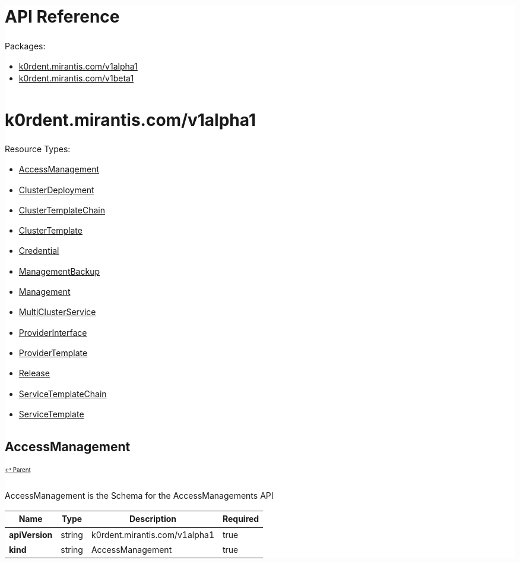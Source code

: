 # API Reference

Packages:

- [k0rdent.mirantis.com/v1alpha1](#k0rdentmirantiscomv1alpha1)
- [k0rdent.mirantis.com/v1beta1](#k0rdentmirantiscomv1beta1)

# k0rdent.mirantis.com/v1alpha1

Resource Types:

- [AccessManagement](#accessmanagement)

- [ClusterDeployment](#clusterdeployment)

- [ClusterTemplateChain](#clustertemplatechain)

- [ClusterTemplate](#clustertemplate)

- [Credential](#credential)

- [ManagementBackup](#managementbackup)

- [Management](#management)

- [MultiClusterService](#multiclusterservice)

- [ProviderInterface](#providerinterface)

- [ProviderTemplate](#providertemplate)

- [Release](#release)

- [ServiceTemplateChain](#servicetemplatechain)

- [ServiceTemplate](#servicetemplate)




## AccessManagement
<sup><sup>[↩ Parent](#k0rdentmirantiscomv1alpha1 )</sup></sup>






AccessManagement is the Schema for the AccessManagements API

<table>
    <thead>
        <tr>
            <th>Name</th>
            <th>Type</th>
            <th>Description</th>
            <th>Required</th>
        </tr>
    </thead>
    <tbody><tr>
      <td><b>apiVersion</b></td>
      <td>string</td>
      <td>k0rdent.mirantis.com/v1alpha1</td>
      <td>true</td>
      </tr>
      <tr>
      <td><b>kind</b></td>
      <td>string</td>
      <td>AccessManagement</td>
      <td>true</td>
      </tr>
      <tr>